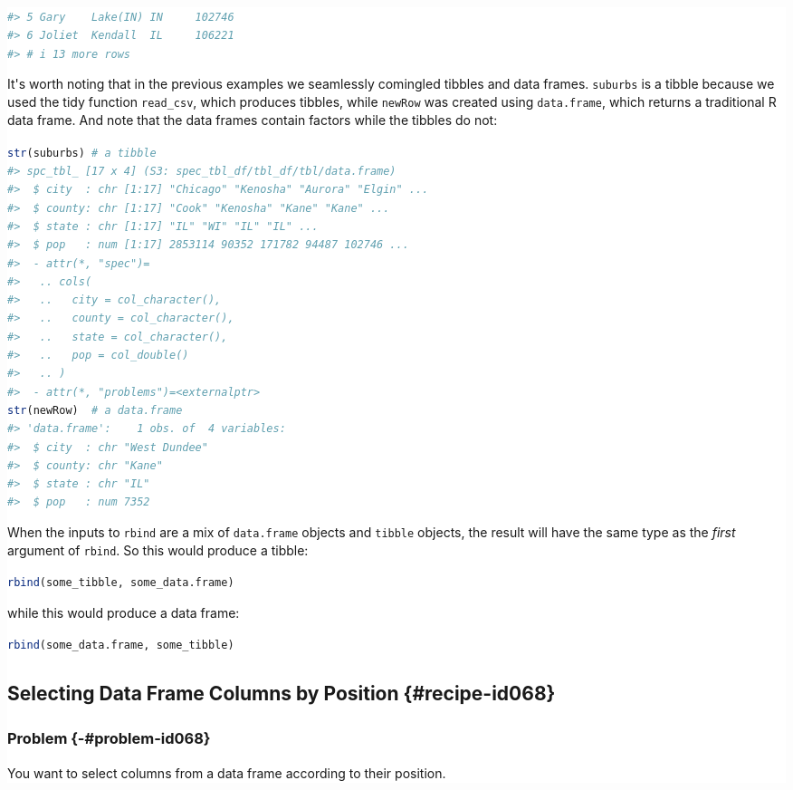 ``` r
#> 5 Gary    Lake(IN) IN     102746
#> 6 Joliet  Kendall  IL     106221
#> # i 13 more rows
```

It's worth noting that in the previous examples we seamlessly comingled tibbles and data frames. `suburbs` is a tibble because we used the tidy function `read_csv`, which produces tibbles, while `newRow` was created using `data.frame`, which returns a traditional R data frame.
And note that the data frames contain factors while the tibbles do not:


``` r
str(suburbs) # a tibble
#> spc_tbl_ [17 x 4] (S3: spec_tbl_df/tbl_df/tbl/data.frame)
#>  $ city  : chr [1:17] "Chicago" "Kenosha" "Aurora" "Elgin" ...
#>  $ county: chr [1:17] "Cook" "Kenosha" "Kane" "Kane" ...
#>  $ state : chr [1:17] "IL" "WI" "IL" "IL" ...
#>  $ pop   : num [1:17] 2853114 90352 171782 94487 102746 ...
#>  - attr(*, "spec")=
#>   .. cols(
#>   ..   city = col_character(),
#>   ..   county = col_character(),
#>   ..   state = col_character(),
#>   ..   pop = col_double()
#>   .. )
#>  - attr(*, "problems")=<externalptr>
str(newRow)  # a data.frame
#> 'data.frame':	1 obs. of  4 variables:
#>  $ city  : chr "West Dundee"
#>  $ county: chr "Kane"
#>  $ state : chr "IL"
#>  $ pop   : num 7352
```

When the inputs to `rbind` are a mix of `data.frame` objects and `tibble` objects,
the result will have the same type as the *first* argument of `rbind`.
So this would produce a tibble:


``` r
rbind(some_tibble, some_data.frame)
```

while this would produce a data frame:


``` r
rbind(some_data.frame, some_tibble)
```

Selecting Data Frame Columns by Position {#recipe-id068}
--------------------------------------------------------

### Problem {-#problem-id068}

You want to select columns from a data frame according to their position.


[^dataframe]: A data frame can be built from a mixture of vectors, factors, and